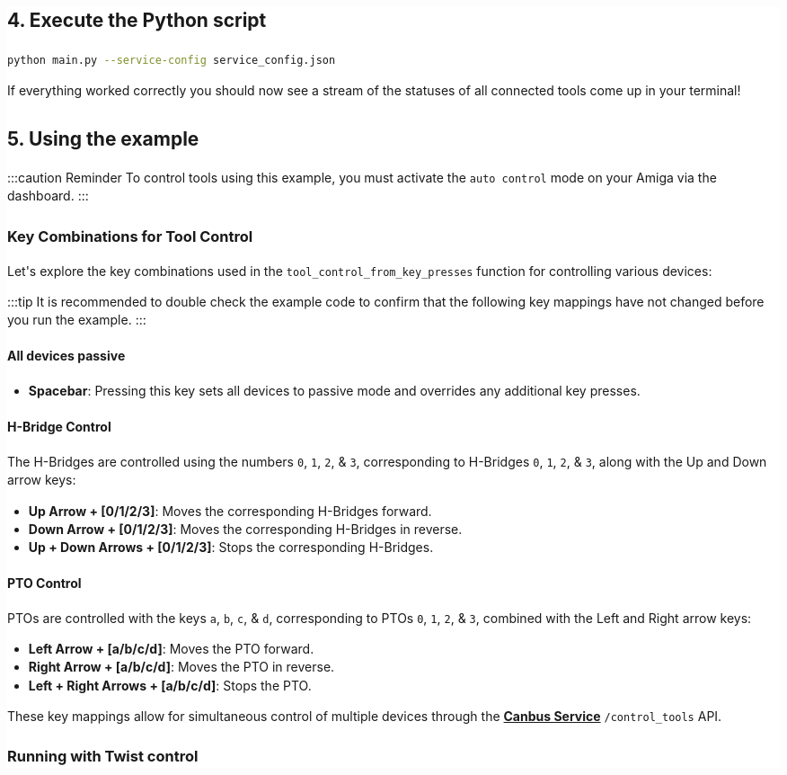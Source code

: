 ## 4. Execute the Python script

```bash
python main.py --service-config service_config.json
```

If everything worked correctly you should now see a stream
of the statuses of all connected tools come up in your terminal!

## 5. Using the example

:::caution Reminder
To control tools using this example,
you must activate the `auto control` mode on your Amiga via the dashboard.
:::

### Key Combinations for Tool Control

Let's explore the key combinations used in the `tool_control_from_key_presses` function for
controlling various devices:

:::tip
It is recommended to double check the example code to confirm that
the following key mappings have not changed before you run the example.
:::

#### All devices passive

- **Spacebar**: Pressing this key sets all devices to passive mode and overrides any additional key presses.

#### H-Bridge Control

The H-Bridges are controlled using the numbers `0`, `1`, `2`, & `3`,
corresponding to H-Bridges `0`, `1`, `2`, & `3`,
along with the Up and Down arrow keys:

- **Up Arrow + [0/1/2/3]**: Moves the corresponding H-Bridges forward.
- **Down Arrow + [0/1/2/3]**: Moves the corresponding H-Bridges in reverse.
- **Up + Down Arrows + [0/1/2/3]**: Stops the corresponding H-Bridges.

#### PTO Control

PTOs are controlled with the keys `a`, `b`, `c`, & `d`,
corresponding to PTOs `0`, `1`, `2`, & `3`,
combined with the Left and Right arrow keys:

- **Left Arrow + [a/b/c/d]**: Moves the PTO forward.
- **Right Arrow + [a/b/c/d]**: Moves the PTO in reverse.
- **Left + Right Arrows + [a/b/c/d]**: Stops the PTO.

These key mappings allow for simultaneous control of multiple devices
through the **[Canbus Service](/docs/concepts/canbus_service/)** `/control_tools` API.

### Running with Twist control

